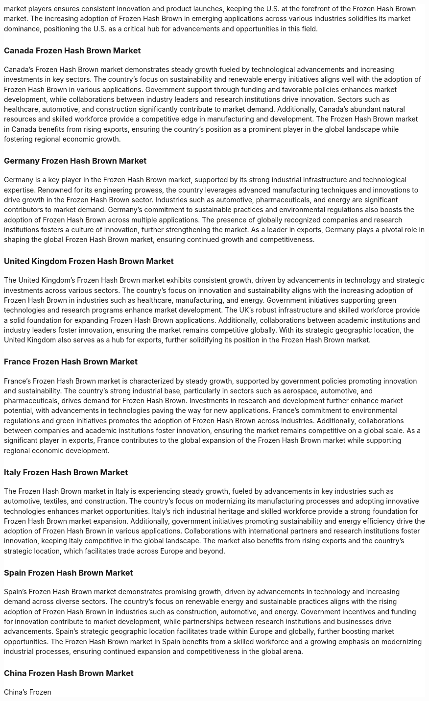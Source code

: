 market players ensures consistent innovation and product launches, keeping the U.S. at the forefront of the Frozen Hash Brown market. The increasing adoption of Frozen Hash Brown in emerging applications across various industries solidifies its market dominance, positioning the U.S. as a critical hub for advancements and opportunities in this field.</p><h3>Canada Frozen Hash Brown Market</h3><p>Canada&rsquo;s Frozen Hash Brown market demonstrates steady growth fueled by technological advancements and increasing investments in key sectors. The country&rsquo;s focus on sustainability and renewable energy initiatives aligns well with the adoption of Frozen Hash Brown in various applications. Government support through funding and favorable policies enhances market development, while collaborations between industry leaders and research institutions drive innovation. Sectors such as healthcare, automotive, and construction significantly contribute to market demand. Additionally, Canada&rsquo;s abundant natural resources and skilled workforce provide a competitive edge in manufacturing and development. The Frozen Hash Brown market in Canada benefits from rising exports, ensuring the country&rsquo;s position as a prominent player in the global landscape while fostering regional economic growth.</p><h3>Germany Frozen Hash Brown Market</h3><p>Germany is a key player in the Frozen Hash Brown market, supported by its strong industrial infrastructure and technological expertise. Renowned for its engineering prowess, the country leverages advanced manufacturing techniques and innovations to drive growth in the Frozen Hash Brown sector. Industries such as automotive, pharmaceuticals, and energy are significant contributors to market demand. Germany&rsquo;s commitment to sustainable practices and environmental regulations also boosts the adoption of Frozen Hash Brown across multiple applications. The presence of globally recognized companies and research institutions fosters a culture of innovation, further strengthening the market. As a leader in exports, Germany plays a pivotal role in shaping the global Frozen Hash Brown market, ensuring continued growth and competitiveness.</p><h3>United Kingdom Frozen Hash Brown Market</h3><p>The United Kingdom&rsquo;s Frozen Hash Brown market exhibits consistent growth, driven by advancements in technology and strategic investments across various sectors. The country&rsquo;s focus on innovation and sustainability aligns with the increasing adoption of Frozen Hash Brown in industries such as healthcare, manufacturing, and energy. Government initiatives supporting green technologies and research programs enhance market development. The UK&rsquo;s robust infrastructure and skilled workforce provide a solid foundation for expanding Frozen Hash Brown applications. Additionally, collaborations between academic institutions and industry leaders foster innovation, ensuring the market remains competitive globally. With its strategic geographic location, the United Kingdom also serves as a hub for exports, further solidifying its position in the Frozen Hash Brown market.</p><h3>France Frozen Hash Brown Market</h3><p>France&rsquo;s Frozen Hash Brown market is characterized by steady growth, supported by government policies promoting innovation and sustainability. The country&rsquo;s strong industrial base, particularly in sectors such as aerospace, automotive, and pharmaceuticals, drives demand for Frozen Hash Brown. Investments in research and development further enhance market potential, with advancements in technologies paving the way for new applications. France&rsquo;s commitment to environmental regulations and green initiatives promotes the adoption of Frozen Hash Brown across industries. Additionally, collaborations between companies and academic institutions foster innovation, ensuring the market remains competitive on a global scale. As a significant player in exports, France contributes to the global expansion of the Frozen Hash Brown market while supporting regional economic development.</p><h3>Italy Frozen Hash Brown Market</h3><p>The Frozen Hash Brown market in Italy is experiencing steady growth, fueled by advancements in key industries such as automotive, textiles, and construction. The country&rsquo;s focus on modernizing its manufacturing processes and adopting innovative technologies enhances market opportunities. Italy&rsquo;s rich industrial heritage and skilled workforce provide a strong foundation for Frozen Hash Brown market expansion. Additionally, government initiatives promoting sustainability and energy efficiency drive the adoption of Frozen Hash Brown in various applications. Collaborations with international partners and research institutions foster innovation, keeping Italy competitive in the global landscape. The market also benefits from rising exports and the country&rsquo;s strategic location, which facilitates trade across Europe and beyond.</p><h3>Spain Frozen Hash Brown Market</h3><p>Spain&rsquo;s Frozen Hash Brown market demonstrates promising growth, driven by advancements in technology and increasing demand across diverse sectors. The country&rsquo;s focus on renewable energy and sustainable practices aligns with the rising adoption of Frozen Hash Brown in industries such as construction, automotive, and energy. Government incentives and funding for innovation contribute to market development, while partnerships between research institutions and businesses drive advancements. Spain&rsquo;s strategic geographic location facilitates trade within Europe and globally, further boosting market opportunities. The Frozen Hash Brown market in Spain benefits from a skilled workforce and a growing emphasis on modernizing industrial processes, ensuring continued expansion and competitiveness in the global arena.</p><h3>China Frozen Hash Brown Market</h3><p>China&rsquo;s Frozen